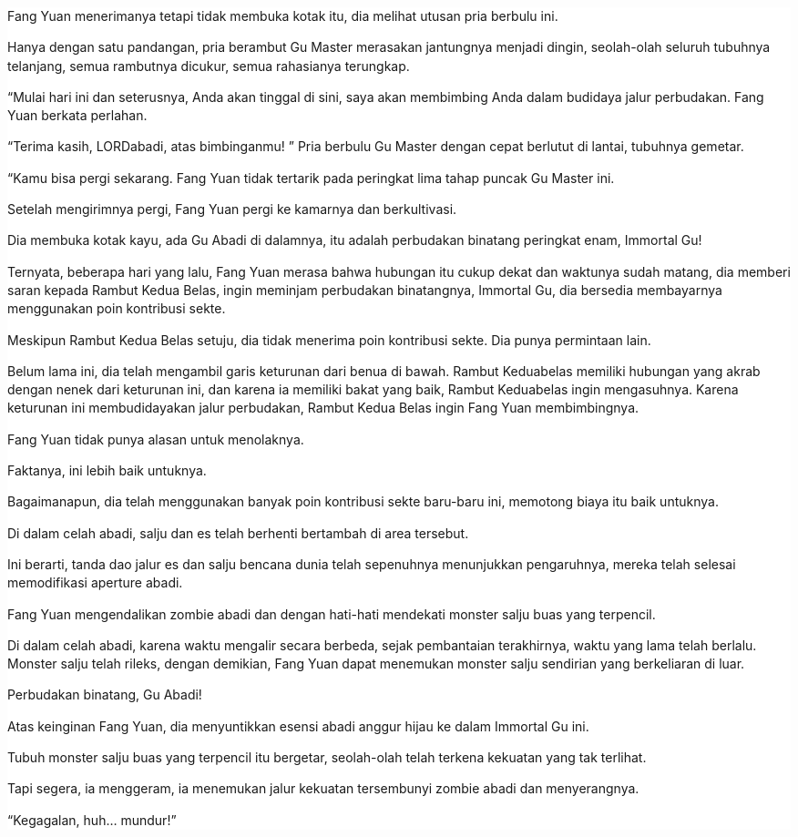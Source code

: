 Fang Yuan menerimanya tetapi tidak membuka kotak itu, dia melihat utusan pria berbulu ini.

Hanya dengan satu pandangan, pria berambut Gu Master merasakan jantungnya menjadi dingin, seolah-olah seluruh tubuhnya telanjang, semua rambutnya dicukur, semua rahasianya terungkap.

“Mulai hari ini dan seterusnya, Anda akan tinggal di sini, saya akan membimbing Anda dalam budidaya jalur perbudakan. Fang Yuan berkata perlahan.

“Terima kasih, LORDabadi, atas bimbinganmu! ” Pria berbulu Gu Master dengan cepat berlutut di lantai, tubuhnya gemetar.

“Kamu bisa pergi sekarang. Fang Yuan tidak tertarik pada peringkat lima tahap puncak Gu Master ini.

Setelah mengirimnya pergi, Fang Yuan pergi ke kamarnya dan berkultivasi.

Dia membuka kotak kayu, ada Gu Abadi di dalamnya, itu adalah perbudakan binatang peringkat enam, Immortal Gu!

Ternyata, beberapa hari yang lalu, Fang Yuan merasa bahwa hubungan itu cukup dekat dan waktunya sudah matang, dia memberi saran kepada Rambut Kedua Belas, ingin meminjam perbudakan binatangnya, Immortal Gu, dia bersedia membayarnya menggunakan poin kontribusi sekte.

Meskipun Rambut Kedua Belas setuju, dia tidak menerima poin kontribusi sekte. Dia punya permintaan lain.

Belum lama ini, dia telah mengambil garis keturunan dari benua di bawah. Rambut Keduabelas memiliki hubungan yang akrab dengan nenek dari keturunan ini, dan karena ia memiliki bakat yang baik, Rambut Keduabelas ingin mengasuhnya. Karena keturunan ini membudidayakan jalur perbudakan, Rambut Kedua Belas ingin Fang Yuan membimbingnya.

Fang Yuan tidak punya alasan untuk menolaknya.



Faktanya, ini lebih baik untuknya.

Bagaimanapun, dia telah menggunakan banyak poin kontribusi sekte baru-baru ini, memotong biaya itu baik untuknya.

Di dalam celah abadi, salju dan es telah berhenti bertambah di area tersebut.

Ini berarti, tanda dao jalur es dan salju bencana dunia telah sepenuhnya menunjukkan pengaruhnya, mereka telah selesai memodifikasi aperture abadi.

Fang Yuan mengendalikan zombie abadi dan dengan hati-hati mendekati monster salju buas yang terpencil.

Di dalam celah abadi, karena waktu mengalir secara berbeda, sejak pembantaian terakhirnya, waktu yang lama telah berlalu. Monster salju telah rileks, dengan demikian, Fang Yuan dapat menemukan monster salju sendirian yang berkeliaran di luar.

Perbudakan binatang, Gu Abadi!

Atas keinginan Fang Yuan, dia menyuntikkan esensi abadi anggur hijau ke dalam Immortal Gu ini.

Tubuh monster salju buas yang terpencil itu bergetar, seolah-olah telah terkena kekuatan yang tak terlihat.

Tapi segera, ia menggeram, ia menemukan jalur kekuatan tersembunyi zombie abadi dan menyerangnya.

“Kegagalan, huh… mundur!”
